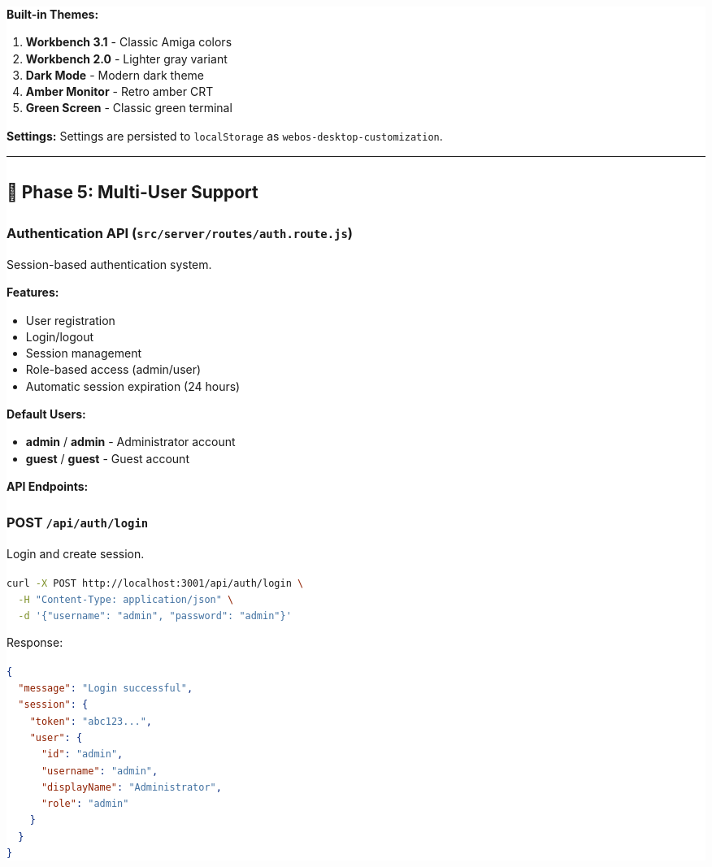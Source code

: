 **Built-in Themes:**
1. **Workbench 3.1** - Classic Amiga colors
2. **Workbench 2.0** - Lighter gray variant
3. **Dark Mode** - Modern dark theme
4. **Amber Monitor** - Retro amber CRT
5. **Green Screen** - Classic green terminal

**Settings:**
Settings are persisted to `localStorage` as `webos-desktop-customization`.

---

## 👥 Phase 5: Multi-User Support

### Authentication API (`src/server/routes/auth.route.js`)

Session-based authentication system.

**Features:**
- User registration
- Login/logout
- Session management
- Role-based access (admin/user)
- Automatic session expiration (24 hours)

**Default Users:**
- **admin** / **admin** - Administrator account
- **guest** / **guest** - Guest account

**API Endpoints:**

### POST `/api/auth/login`
Login and create session.

```bash
curl -X POST http://localhost:3001/api/auth/login \
  -H "Content-Type: application/json" \
  -d '{"username": "admin", "password": "admin"}'
```

Response:
```json
{
  "message": "Login successful",
  "session": {
    "token": "abc123...",
    "user": {
      "id": "admin",
      "username": "admin",
      "displayName": "Administrator",
      "role": "admin"
    }
  }
}
```
